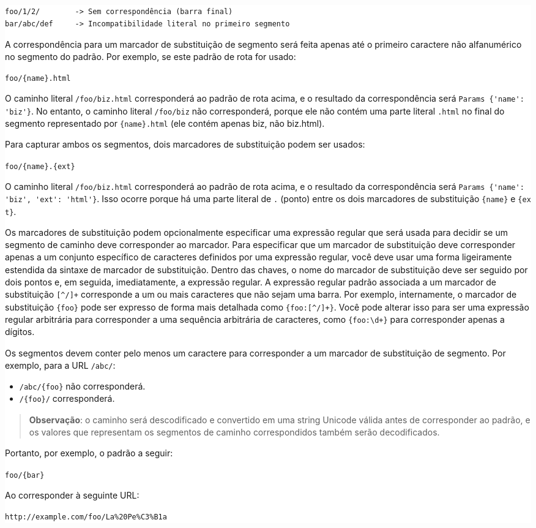 ```
foo/1/2/        -> Sem correspondência (barra final)
bar/abc/def     -> Incompatibilidade literal no primeiro segmento
```

A correspondência para um marcador de substituição de segmento será feita apenas até o primeiro caractere não alfanumérico no segmento do padrão. Por exemplo, se este padrão de rota for usado:

```
foo/{name}.html
```

O caminho literal `/foo/biz.html` corresponderá ao padrão de rota acima, e o resultado da correspondência será `Params {'name': 'biz'}`. No entanto, o caminho literal `/foo/biz` não corresponderá, porque ele não contém uma parte literal `.html` no final do segmento representado por `{name}.html` (ele contém apenas biz, não biz.html).

Para capturar ambos os segmentos, dois marcadores de substituição podem ser usados:

```
foo/{name}.{ext}
```

O caminho literal `/foo/biz.html` corresponderá ao padrão de rota acima, e o resultado da correspondência será `Params {'name': 'biz', 'ext': 'html'}`. Isso ocorre porque há uma parte literal de `.` (ponto) entre os dois marcadores de substituição `{name}` e `{ext}`.

Os marcadores de substituição podem opcionalmente especificar uma expressão regular que será usada para decidir se um segmento de caminho deve corresponder ao marcador. Para especificar que um marcador de substituição deve corresponder apenas a um conjunto específico de caracteres definidos por uma expressão regular, você deve usar uma forma ligeiramente estendida da sintaxe de marcador de substituição. Dentro das chaves, o nome do marcador de substituição deve ser seguido por dois pontos e, em seguida, imediatamente, a expressão regular. A expressão regular padrão associada a um marcador de substituição `[^/]+` corresponde a um ou mais caracteres que não sejam uma barra. Por exemplo, internamente, o marcador de substituição `{foo}` pode ser expresso de forma mais detalhada como `{foo:[^/]+}`. Você pode alterar isso para ser uma expressão regular arbitrária para corresponder a uma sequência arbitrária de caracteres, como `{foo:\d+}` para corresponder apenas a dígitos.

Os segmentos devem conter pelo menos um caractere para corresponder a um marcador de substituição de segmento. Por exemplo, para a URL `/abc/`:

- `/abc/{foo}` não corresponderá.
- `/{foo}/` corresponderá.

> **Observação**: o caminho será descodificado e convertido em uma string Unicode válida antes de corresponder ao padrão, e os valores que representam os segmentos de caminho correspondidos também serão decodificados.

Portanto, por exemplo, o padrão a seguir:

```
foo/{bar}
```

Ao corresponder à seguinte URL:

```
http://example.com/foo/La%20Pe%C3%B1a
```


[handlersection]: ./../fundamentos/manipuladores.md
[approute]: https://docs.rs/actix-web/4/actix_web/struct.App.html#method.route
[appservice]: https://docs.rs/actix-web/4/actix_web/struct.App.html?search=#method.service
[webresource]: https://docs.rs/actix-web/4/actix_web/struct.Resource.html
[resourcehandler]: https://docs.rs/actix-web/4/actix_web/struct.Resource.html#method.route
[route]: https://docs.rs/actix-web/4/actix_web/struct.Route.html
[routeguard]: https://docs.rs/actix-web/4/actix_web/struct.Route.html#method.guard
[routemethod]: https://docs.rs/actix-web/4/actix_web/struct.Route.html#method.method
[routeto]: https://docs.rs/actix-web/4/actix_web/struct.Route.html#method.to
[matchinfo]: https://docs.rs/actix-web/4/actix_web/struct.HttpRequest.html#method.match_info
[pathget]: https://docs.rs/actix-web/4/actix_web/dev/struct.Path.html#method.get
[pathstruct]: https://docs.rs/actix-web/4/actix_web/dev/struct.Path.html
[query]: https://docs.rs/actix-web/4/actix_web/web/struct.Query.html
[urlfor]: https://docs.rs/actix-web/4/actix_web/struct.HttpRequest.html#method.url_for
[urlobj]: https://docs.rs/url/1.7.2/url/struct.Url.html
[guardtrait]: https://docs.rs/actix-web/4/actix_web/guard/trait.Guard.html
[guardfuncs]: https://docs.rs/actix-web/4/actix_web/guard/index.html#functions
[requestextensions]: https://docs.rs/actix-web/4/actix_web/struct.HttpRequest.html#method.extensions
[implfromrequest]: https://docs.rs/actix-web/4/actix_web/trait.FromRequest.html
[implresponder]: https://docs.rs/actix-web/4/actix_web/trait.Responder.html
[pathextractor]: ./../fundamentos/extratores.md